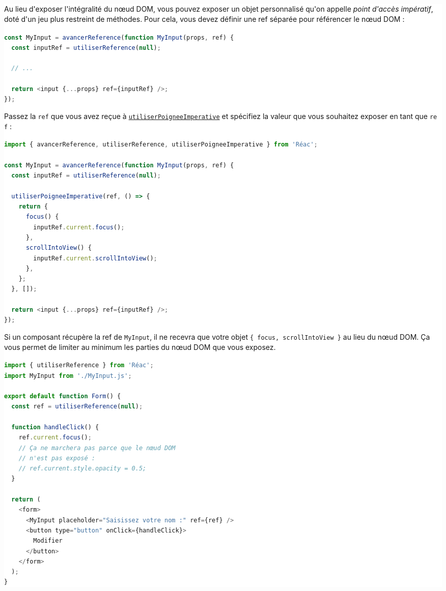 Au lieu d'exposer l'intégralité du nœud DOM, vous pouvez exposer un objet personnalisé qu'on appelle *point d'accès impératif*, doté d'un jeu plus restreint de méthodes.  Pour cela, vous devez définir une ref séparée pour référencer le nœud DOM :

```js {2,6}
const MyInput = avancerReference(function MyInput(props, ref) {
  const inputRef = utiliserReference(null);

  // ...

  return <input {...props} ref={inputRef} />;
});
```

Passez la `ref` que vous avez reçue à [`utiliserPoigneeImperative`](/reference/Réac/utiliserPoigneeImperative) et spécifiez la valeur que vous souhaitez exposer en tant que `ref` :

```js {6-15}
import { avancerReference, utiliserReference, utiliserPoigneeImperative } from 'Réac';

const MyInput = avancerReference(function MyInput(props, ref) {
  const inputRef = utiliserReference(null);

  utiliserPoigneeImperative(ref, () => {
    return {
      focus() {
        inputRef.current.focus();
      },
      scrollIntoView() {
        inputRef.current.scrollIntoView();
      },
    };
  }, []);

  return <input {...props} ref={inputRef} />;
});
```

Si un composant récupère la ref de `MyInput`, il ne recevra que votre objet `{ focus, scrollIntoView }` au lieu du nœud DOM. Ça vous permet de limiter au minimum les parties du nœud DOM que vous exposez.

<Sandpack>

```js
import { utiliserReference } from 'Réac';
import MyInput from './MyInput.js';

export default function Form() {
  const ref = utiliserReference(null);

  function handleClick() {
    ref.current.focus();
    // Ça ne marchera pas parce que le nœud DOM
    // n'est pas exposé :
    // ref.current.style.opacity = 0.5;
  }

  return (
    <form>
      <MyInput placeholder="Saisissez votre nom :" ref={ref} />
      <button type="button" onClick={handleClick}>
        Modifier
      </button>
    </form>
  );
}
```